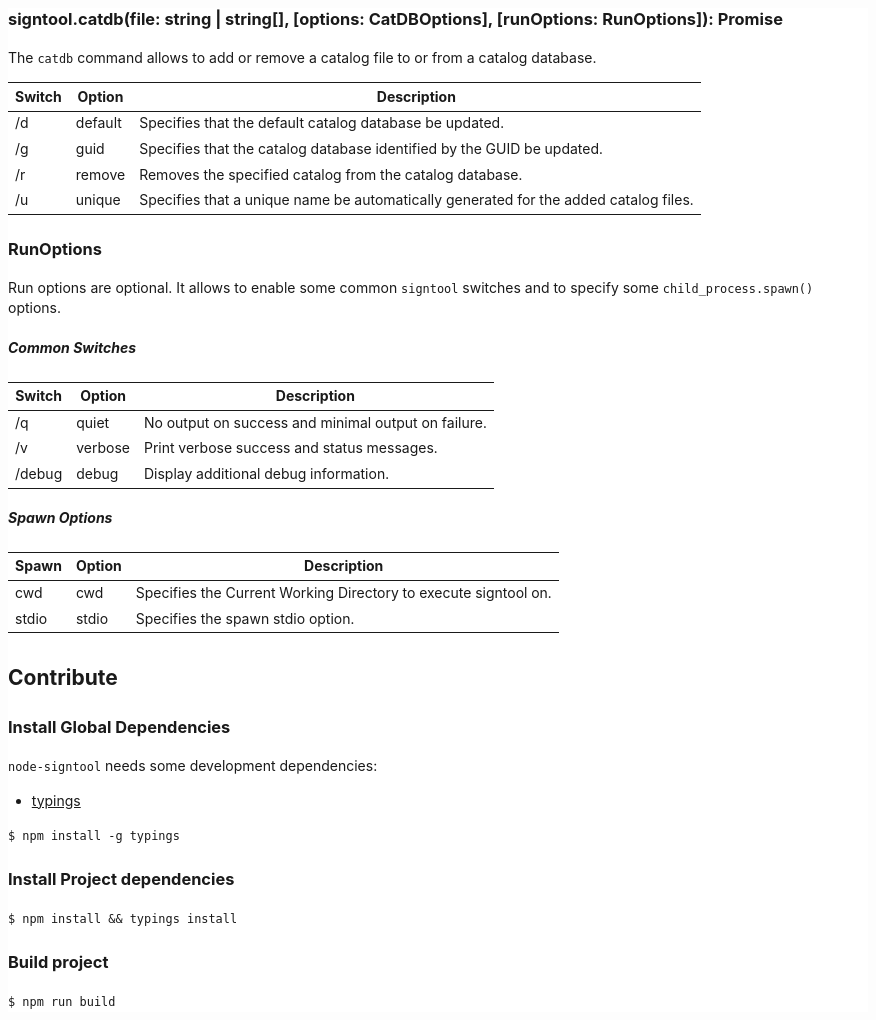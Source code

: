 ### signtool.catdb(file: string | string[], [options: CatDBOptions], [runOptions: RunOptions]): Promise<RunResult>

The `catdb` command allows to add or remove a catalog file to or from a catalog database.

| Switch	| Option			| Description															|
|-----------|-------------------|-----------------------------------------------------------------------|
| /d		| default			| Specifies that the default catalog database be updated.				|
| /g		| guid				| Specifies that the catalog database identified by the GUID be updated. |
| /r		| remove			| Removes the specified catalog from the catalog database.				|
| /u		| unique			| Specifies that a unique name be automatically generated for the added catalog files. |

### RunOptions

Run options are optional. It allows to enable some common `signtool` switches and to specify some `child_process.spawn()` options.

##### Common Switches

| Switch	| Option			| Description															|
|-----------|-------------------|-----------------------------------------------------------------------|
| /q		| quiet				| No output on success and minimal output on failure.					|
| /v		| verbose			| Print verbose success and status messages.							|
| /debug	| debug				| Display additional debug information.									|

##### Spawn Options

| Spawn		| Option			| Description															|
|-----------|-------------------|-----------------------------------------------------------------------|
| cwd		| cwd				| Specifies the Current Working Directory to execute signtool on.		|
| stdio		| stdio				| Specifies the spawn stdio option.										|

## Contribute

### Install Global Dependencies

`node-signtool` needs some development dependencies:

* [typings](https://github.com/typings/typings)

```shell
$ npm install -g typings
```

### Install Project dependencies

```shell
$ npm install && typings install
```

### Build project

```shell
$ npm run build
```
